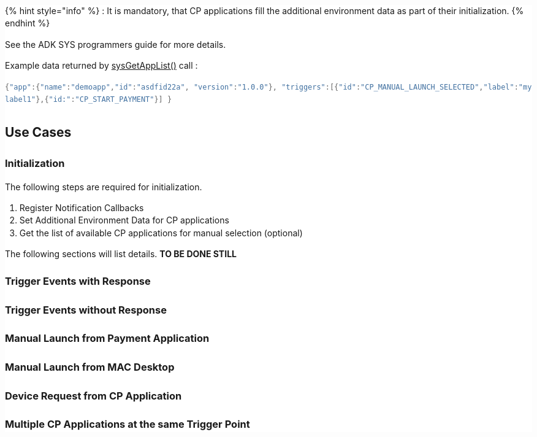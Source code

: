 {% hint style="info" %}
: It is mandatory, that CP applications fill the additional environment data as part of their initialization.
{% endhint %}

See the ADK SYS programmers guide for more details.

Example data returned by <a href="namespacevfimac.md#a807e4d61017fe99f6f6c66a8bd37ad08">sysGetAppList()</a> call :

``` cpp
{"app":{"name":"demoapp","id":"asdfid22a", "version":"1.0.0"}, "triggers":[{"id":"CP_MANUAL_LAUNCH_SELECTED","label":"mylabel1"},{"id:":"CP_START_PAYMENT"}] }
```

## Use Cases <a href="#subsec_cpr_devpayapps_integrationsteps" id="subsec_cpr_devpayapps_integrationsteps"></a>

### Initialization <a href="#subsubsec_cpr_devpayapps_init" id="subsubsec_cpr_devpayapps_init"></a>

The following steps are required for initialization.

1.  Register Notification Callbacks
2.  Set Additional Environment Data for CP applications
3.  Get the list of available CP applications for manual selection (optional)

The following sections will list details. **TO BE DONE STILL**

### Trigger Events with Response <a href="#subsubsec_cpr_devpayapps_evtwithresp" id="subsubsec_cpr_devpayapps_evtwithresp"></a>

### Trigger Events without Response <a href="#subsubsec_cpr_devpayapps_evtwithoutresp" id="subsubsec_cpr_devpayapps_evtwithoutresp"></a>

### Manual Launch from Payment Application <a href="#subsubsec_cpr_devpayapps_manuallaunchfromapp" id="subsubsec_cpr_devpayapps_manuallaunchfromapp"></a>

### Manual Launch from MAC Desktop <a href="#subsubsec_cpr_devpayapps_manuallaunchfrommac" id="subsubsec_cpr_devpayapps_manuallaunchfrommac"></a>

### Device Request from CP Application <a href="#subsubsec_cpr_devpayapps_cpdevicerequest" id="subsubsec_cpr_devpayapps_cpdevicerequest"></a>

### Multiple CP Applications at the same Trigger Point <a href="#subsubsec_cpr_devpayapps_multicpapps" id="subsubsec_cpr_devpayapps_multicpapps"></a>
